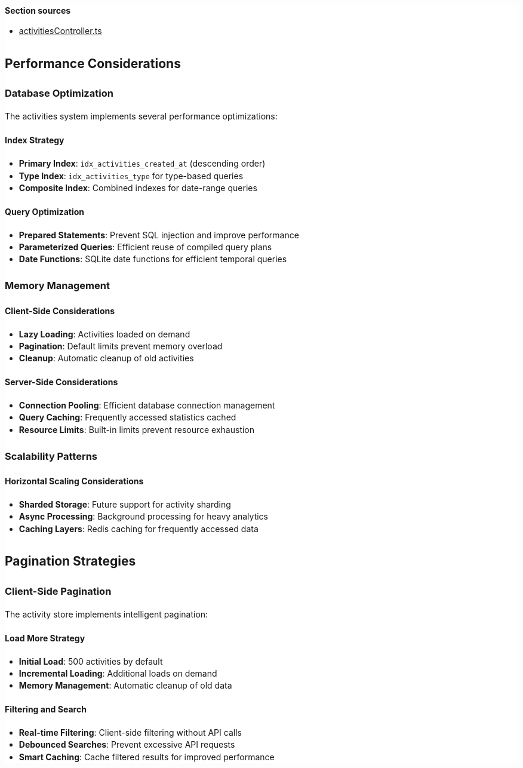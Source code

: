 **Section sources**
- [activitiesController.ts](file://src/server/controllers/activitiesController.ts#L66-L110)

## Performance Considerations

### Database Optimization

The activities system implements several performance optimizations:

#### Index Strategy
- **Primary Index**: `idx_activities_created_at` (descending order)
- **Type Index**: `idx_activities_type` for type-based queries
- **Composite Index**: Combined indexes for date-range queries

#### Query Optimization
- **Prepared Statements**: Prevent SQL injection and improve performance
- **Parameterized Queries**: Efficient reuse of compiled query plans
- **Date Functions**: SQLite date functions for efficient temporal queries

### Memory Management

#### Client-Side Considerations
- **Lazy Loading**: Activities loaded on demand
- **Pagination**: Default limits prevent memory overload
- **Cleanup**: Automatic cleanup of old activities

#### Server-Side Considerations
- **Connection Pooling**: Efficient database connection management
- **Query Caching**: Frequently accessed statistics cached
- **Resource Limits**: Built-in limits prevent resource exhaustion

### Scalability Patterns

#### Horizontal Scaling Considerations
- **Sharded Storage**: Future support for activity sharding
- **Async Processing**: Background processing for heavy analytics
- **Caching Layers**: Redis caching for frequently accessed data

## Pagination Strategies

### Client-Side Pagination

The activity store implements intelligent pagination:

#### Load More Strategy
- **Initial Load**: 500 activities by default
- **Incremental Loading**: Additional loads on demand
- **Memory Management**: Automatic cleanup of old data

#### Filtering and Search
- **Real-time Filtering**: Client-side filtering without API calls
- **Debounced Searches**: Prevent excessive API requests
- **Smart Caching**: Cache filtered results for improved performance
